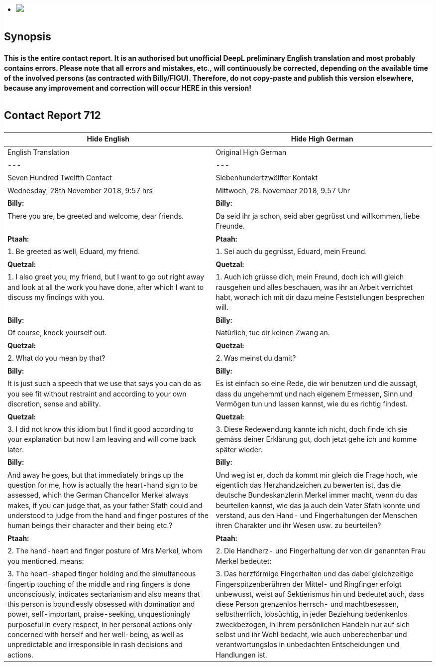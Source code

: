 
  * [![](https://www.futureofmankind.co.uk/w/images/thumb/5/56/Kontakberichte_Block_17_Front_Cover.jpg/160px-Kontakberichte_Block_17_Front_Cover.jpg)](https://www.futureofmankind.co.uk/Billy_Meier/<https:/www.futureofmankind.co.uk/w/images/5/56/Kontakberichte_Block_17_Front_Cover.jpg>)


## Synopsis
**This is the entire contact report. It is an authorised but unofficial DeepL preliminary English translation and most probably contains errors. Please note that all errors and mistakes, etc., will continuously be corrected, depending on the available time of the involved persons (as contracted with Billy/FIGU). Therefore, do not copy-paste and publish this version elsewhere, because any improvement and correction will occur HERE in this version!**
## Contact Report 712
Hide English | Hide High German  
---|---  
English Translation | Original High German  
---|---  
Seven Hundred Twelfth Contact  | Siebenhundertzwölfter Kontakt   
Wednesday, 28th November 2018, 9:57 hrs  | Mittwoch, 28. November 2018, 9.57 Uhr   
**Billy:** | **Billy:**  
There you are, be greeted and welcome, dear friends.  | Da seid ihr ja schon, seid aber gegrüsst und willkommen, liebe Freunde.   
**Ptaah:** | **Ptaah:**  
1. Be greeted as well, Eduard, my friend.  | 1. Sei auch du gegrüsst, Eduard, mein Freund.   
**Quetzal:** | **Quetzal:**  
1. I also greet you, my friend, but I want to go out right away and look at all the work you have done, after which I want to discuss my findings with you.  | 1. Auch ich grüsse dich, mein Freund, doch ich will gleich rausgehen und alles beschauen, was ihr an Arbeit verrichtet habt, wonach ich mit dir dazu meine Feststellungen besprechen will.   
**Billy:** | **Billy:**  
Of course, knock yourself out.  | Natürlich, tue dir keinen Zwang an.   
**Quetzal:** | **Quetzal:**  
2. What do you mean by that?  | 2. Was meinst du damit?   
**Billy:** | **Billy:**  
It is just such a speech that we use that says you can do as you see fit without restraint and according to your own discretion, sense and ability.  | Es ist einfach so eine Rede, die wir benutzen und die aussagt, dass du ungehemmt und nach eigenem Ermessen, Sinn und Vermögen tun und lassen kannst, wie du es richtig findest.   
**Quetzal:** | **Quetzal:**  
3. I did not know this idiom but I find it good according to your explanation but now I am leaving and will come back later.  | 3. Diese Redewendung kannte ich nicht, doch finde ich sie gemäss deiner Erklärung gut, doch jetzt gehe ich und komme später wieder.   
**Billy:** | **Billy:**  
And away he goes, but that immediately brings up the question for me, how is actually the heart-hand sign to be assessed, which the German Chancellor Merkel always makes, if you can judge that, as your father Sfath could and understood to judge from the hand and finger postures of the human beings their character and their being etc.?  | Und weg ist er, doch da kommt mir gleich die Frage hoch, wie eigentlich das Herzhandzeichen zu bewerten ist, das die deutsche Bundeskanzlerin Merkel immer macht, wenn du das beurteilen kannst, wie das ja auch dein Vater Sfath konnte und verstand, aus den Hand- und Fingerhaltungen der Menschen ihren Charakter und ihr Wesen usw. zu beurteilen?   
**Ptaah:** | **Ptaah:**  
2. The hand-heart and finger posture of Mrs Merkel, whom you mentioned, means:  | 2. Die Handherz- und Fingerhaltung der von dir genannten Frau Merkel bedeutet:   
3. The heart-shaped finger holding and the simultaneous fingertip touching of the middle and ring fingers is done unconsciously, indicates sectarianism and also means that this person is boundlessly obsessed with domination and power, self-important, praise-seeking, unquestioningly purposeful in every respect, in her personal actions only concerned with herself and her well-being, as well as unpredictable and irresponsible in rash decisions and actions.  | 3. Das herzförmige Fingerhalten und das dabei gleichzeitige Fingerspitzenberühren der Mittel- und Ringfinger erfolgt unbewusst, weist auf Sektierismus hin und bedeutet auch, dass diese Person grenzenlos herrsch- und machtbesessen, selbstherrlich, lobsüchtig, in jeder Beziehung bedenkenlos zweckbezogen, in ihrem persönlichen Handeln nur auf sich selbst und ihr Wohl bedacht, wie auch unberechenbar und verantwortungslos in unbedachten Entscheidungen und Handlungen ist.   